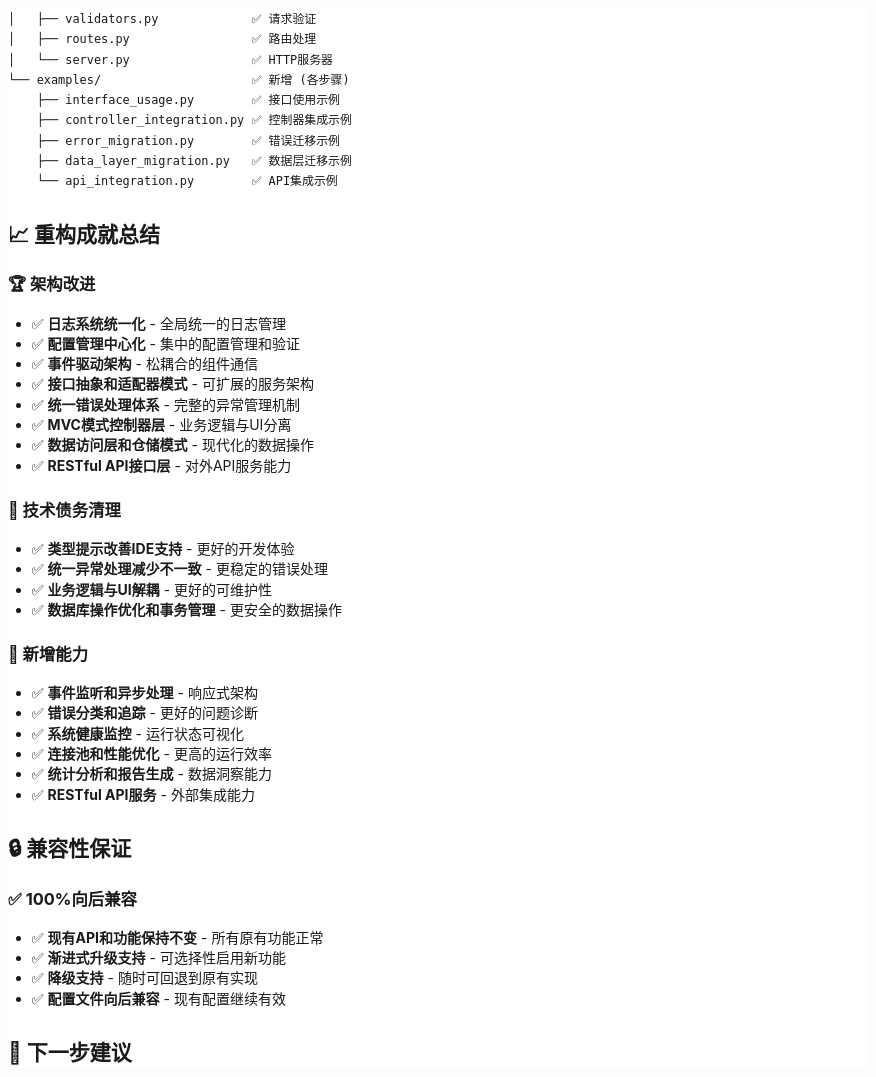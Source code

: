 ```
│   ├── validators.py             ✅ 请求验证
│   ├── routes.py                 ✅ 路由处理
│   └── server.py                 ✅ HTTP服务器
└── examples/                     ✅ 新增 (各步骤)
    ├── interface_usage.py        ✅ 接口使用示例
    ├── controller_integration.py ✅ 控制器集成示例
    ├── error_migration.py        ✅ 错误迁移示例
    ├── data_layer_migration.py   ✅ 数据层迁移示例
    └── api_integration.py        ✅ API集成示例
```

## 📈 重构成就总结

### 🏆 架构改进

- ✅ **日志系统统一化** - 全局统一的日志管理
- ✅ **配置管理中心化** - 集中的配置管理和验证
- ✅ **事件驱动架构** - 松耦合的组件通信
- ✅ **接口抽象和适配器模式** - 可扩展的服务架构
- ✅ **统一错误处理体系** - 完整的异常管理机制
- ✅ **MVC模式控制器层** - 业务逻辑与UI分离
- ✅ **数据访问层和仓储模式** - 现代化的数据操作
- ✅ **RESTful API接口层** - 对外API服务能力

### 🔧 技术债务清理

- ✅ **类型提示改善IDE支持** - 更好的开发体验
- ✅ **统一异常处理减少不一致** - 更稳定的错误处理
- ✅ **业务逻辑与UI解耦** - 更好的可维护性
- ✅ **数据库操作优化和事务管理** - 更安全的数据操作

### 🚀 新增能力

- ✅ **事件监听和异步处理** - 响应式架构
- ✅ **错误分类和追踪** - 更好的问题诊断
- ✅ **系统健康监控** - 运行状态可视化
- ✅ **连接池和性能优化** - 更高的运行效率
- ✅ **统计分析和报告生成** - 数据洞察能力
- ✅ **RESTful API服务** - 外部集成能力

## 🔒 兼容性保证

### ✅ 100%向后兼容

- ✅ **现有API和功能保持不变** - 所有原有功能正常
- ✅ **渐进式升级支持** - 可选择性启用新功能
- ✅ **降级支持** - 随时可回退到原有实现
- ✅ **配置文件向后兼容** - 现有配置继续有效

## 🎯 下一步建议
